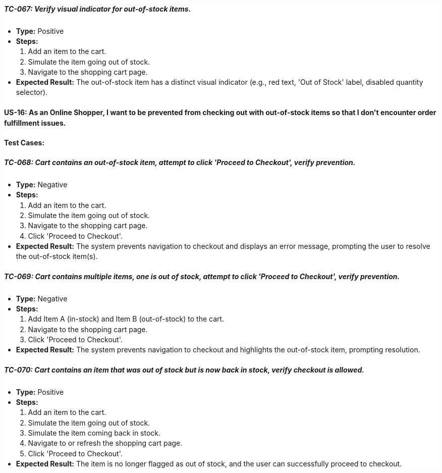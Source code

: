 ##### TC-067: Verify visual indicator for out-of-stock items.

- **Type:** Positive
- **Steps:**
  1. Add an item to the cart.
  1. Simulate the item going out of stock.
  1. Navigate to the shopping cart page.
- **Expected Result:** The out-of-stock item has a distinct visual indicator (e.g., red text, 'Out of Stock' label, disabled quantity selector).

#### US-16: As an Online Shopper, I want to be prevented from checking out with out-of-stock items so that I don't encounter order fulfillment issues.

**Test Cases:**
##### TC-068: Cart contains an out-of-stock item, attempt to click 'Proceed to Checkout', verify prevention.

- **Type:** Negative
- **Steps:**
  1. Add an item to the cart.
  1. Simulate the item going out of stock.
  1. Navigate to the shopping cart page.
  1. Click 'Proceed to Checkout'.
- **Expected Result:** The system prevents navigation to checkout and displays an error message, prompting the user to resolve the out-of-stock item(s).

##### TC-069: Cart contains multiple items, one is out of stock, attempt to click 'Proceed to Checkout', verify prevention.

- **Type:** Negative
- **Steps:**
  1. Add Item A (in-stock) and Item B (out-of-stock) to the cart.
  1. Navigate to the shopping cart page.
  1. Click 'Proceed to Checkout'.
- **Expected Result:** The system prevents navigation to checkout and highlights the out-of-stock item, prompting resolution.

##### TC-070: Cart contains an item that was out of stock but is now back in stock, verify checkout is allowed.

- **Type:** Positive
- **Steps:**
  1. Add an item to the cart.
  1. Simulate the item going out of stock.
  1. Simulate the item coming back in stock.
  1. Navigate to or refresh the shopping cart page.
  1. Click 'Proceed to Checkout'.
- **Expected Result:** The item is no longer flagged as out of stock, and the user can successfully proceed to checkout.
